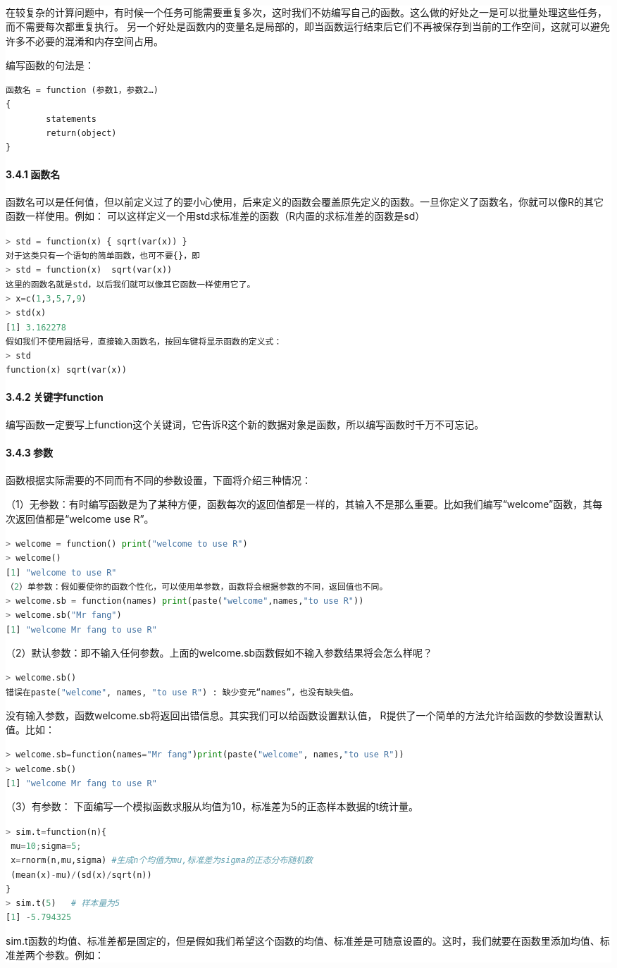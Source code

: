 在较复杂的计算问题中，有时候一个任务可能需要重复多次，这时我们不妨编写自己的函数。这么做的好处之一是可以批量处理这些任务，而不需要每次都重复执行。
另一个好处是函数内的变量名是局部的，即当函数运行结束后它们不再被保存到当前的工作空间，这就可以避免许多不必要的混淆和内存空间占用。

编写函数的句法是：
```
函数名 = function (参数1，参数2…)
{  
        statements
        return(object)
}
```
#### 3.4.1 函数名
函数名可以是任何值，但以前定义过了的要小心使用，后来定义的函数会覆盖原先定义的函数。一旦你定义了函数名，你就可以像R的其它函数一样使用。例如：
可以这样定义一个用std求标准差的函数（R内置的求标准差的函数是sd）
```python
> std = function(x) { sqrt(var(x)) }
对于这类只有一个语句的简单函数，也可不要{}，即 
> std = function(x)  sqrt(var(x)) 
这里的函数名就是std，以后我们就可以像其它函数一样使用它了。
> x=c(1,3,5,7,9)
> std(x)
[1] 3.162278
假如我们不使用圆括号，直接输入函数名，按回车键将显示函数的定义式：
> std
function(x) sqrt(var(x))
```
#### 3.4.2 关键字function
编写函数一定要写上function这个关键词，它告诉R这个新的数据对象是函数，所以编写函数时千万不可忘记。

#### 3.4.3 参数
函数根据实际需要的不同而有不同的参数设置，下面将介绍三种情况：

（1）无参数：有时编写函数是为了某种方便，函数每次的返回值都是一样的，其输入不是那么重要。比如我们编写“welcome”函数，其每次返回值都是“welcome use R”。
```python
> welcome = function() print("welcome to use R")
> welcome()
[1] "welcome to use R" 
（2）单参数：假如要使你的函数个性化，可以使用单参数，函数将会根据参数的不同，返回值也不同。
> welcome.sb = function(names) print(paste("welcome",names,"to use R"))
> welcome.sb("Mr fang")
[1] "welcome Mr fang to use R"
```
（2）默认参数：即不输入任何参数。上面的welcome.sb函数假如不输入参数结果将会怎么样呢？
```python
> welcome.sb()
错误在paste("welcome", names, "to use R") : 缺少变元“names”，也没有缺失值。
```
没有输入参数，函数welcome.sb将返回出错信息。其实我们可以给函数设置默认值，
R提供了一个简单的方法允许给函数的参数设置默认值。比如：
```python
> welcome.sb=function(names="Mr fang")print(paste("welcome", names,"to use R"))
> welcome.sb()
[1] "welcome Mr fang to use R"
```
（3）有参数：
下面编写一个模拟函数求服从均值为10，标准差为5的正态样本数据的t统计量。
```python
> sim.t=function(n){
 mu=10;sigma=5;
 x=rnorm(n,mu,sigma) #生成n个均值为mu,标准差为sigma的正态分布随机数
 (mean(x)-mu)/(sd(x)/sqrt(n))
}
> sim.t(5)   # 样本量为5
[1] -5.794325
```
sim.t函数的均值、标准差都是固定的，但是假如我们希望这个函数的均值、标准差是可随意设置的。这时，我们就要在函数里添加均值、标准差两个参数。例如：